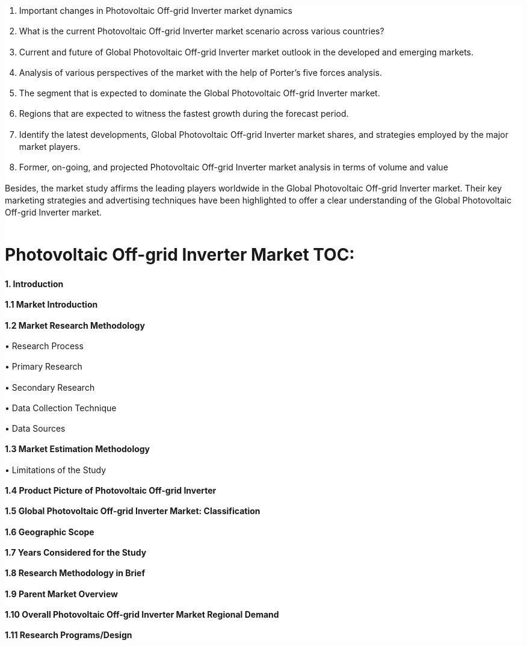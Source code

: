 1. Important changes in Photovoltaic Off-grid Inverter market dynamics

2. What is the current Photovoltaic Off-grid Inverter market scenario across various countries?

3. Current and future of Global Photovoltaic Off-grid Inverter market outlook in the developed and emerging markets.

4. Analysis of various perspectives of the market with the help of Porter’s five forces analysis.

5. The segment that is expected to dominate the Global Photovoltaic Off-grid Inverter market.

6. Regions that are expected to witness the fastest growth during the forecast period.

7. Identify the latest developments, Global Photovoltaic Off-grid Inverter market shares, and strategies employed by the major market players.

8. Former, on-going, and projected Photovoltaic Off-grid Inverter market analysis in terms of volume and value

Besides, the market study affirms the leading players worldwide in the Global Photovoltaic Off-grid Inverter market. Their key marketing strategies and advertising techniques have been highlighted to offer a clear understanding of the Global Photovoltaic Off-grid Inverter market.

# <strong>Photovoltaic Off-grid Inverter Market TOC:</strong>

<strong>1. Introduction</strong>

<strong>1.1 Market Introduction</strong>

<strong>1.2 Market Research Methodology</strong>

• Research Process

• Primary Research

• Secondary Research

• Data Collection Technique

• Data Sources

<strong>1.3 Market Estimation Methodology</strong>

• Limitations of the Study

<strong>1.4 Product Picture of Photovoltaic Off-grid Inverter</strong>

<strong>1.5 Global Photovoltaic Off-grid Inverter Market: Classification</strong>

<strong>1.6 Geographic Scope</strong>

<strong>1.7 Years Considered for the Study</strong>

<strong>1.8 Research Methodology in Brief</strong>

<strong>1.9 Parent Market Overview</strong>

<strong>1.10 Overall Photovoltaic Off-grid Inverter Market Regional Demand</strong>

<strong>1.11 Research Programs/Design</strong>
